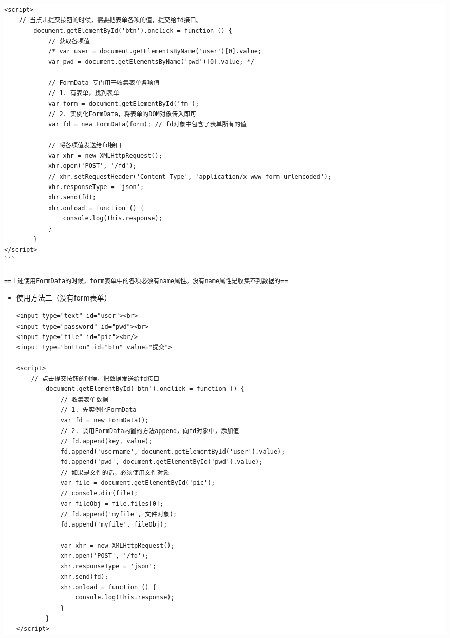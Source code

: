     <script>
        // 当点击提交按钮的时候，需要把表单各项的值，提交给fd接口。
            document.getElementById('btn').onclick = function () {
                // 获取各项值
                /* var user = document.getElementsByName('user')[0].value;
                var pwd = document.getElementsByName('pwd')[0].value; */
    
                // FormData 专门用于收集表单各项值
                // 1. 有表单，找到表单
                var form = document.getElementById('fm');
                // 2. 实例化FormData，将表单的DOM对象传入即可
                var fd = new FormData(form); // fd对象中包含了表单所有的值
    
                // 将各项值发送给fd接口
                var xhr = new XMLHttpRequest();
                xhr.open('POST', '/fd');
                // xhr.setRequestHeader('Content-Type', 'application/x-www-form-urlencoded');
                xhr.responseType = 'json';
                xhr.send(fd);
                xhr.onload = function () {
                    console.log(this.response);
                }
            }
    </script>
    ```

    ==上述使用FormData的时候，form表单中的各项必须有name属性。没有name属性是收集不到数据的==

- 使用方法二（没有form表单）

    ```php+HTML
    <input type="text" id="user"><br>
    <input type="password" id="pwd"><br>
    <input type="file" id="pic"><br/>
    <input type="button" id="btn" value="提交">
    
    <script>
        // 点击提交按钮的时候，把数据发送给fd接口
            document.getElementById('btn').onclick = function () {
                // 收集表单数据
                // 1. 先实例化FormData
                var fd = new FormData();
                // 2. 调用FormData内置的方法append，向fd对象中，添加值
                // fd.append(key, value);
                fd.append('username', document.getElementById('user').value);
                fd.append('pwd', document.getElementById('pwd').value);
                // 如果是文件的话，必须使用文件对象
                var file = document.getElementById('pic');
                // console.dir(file);
                var fileObj = file.files[0];
                // fd.append('myfile', 文件对象);
                fd.append('myfile', fileObj);
    
                var xhr = new XMLHttpRequest();
                xhr.open('POST', '/fd');
                xhr.responseType = 'json';
                xhr.send(fd);
                xhr.onload = function () {
                    console.log(this.response);
                }
            }
    </script>
    ```
